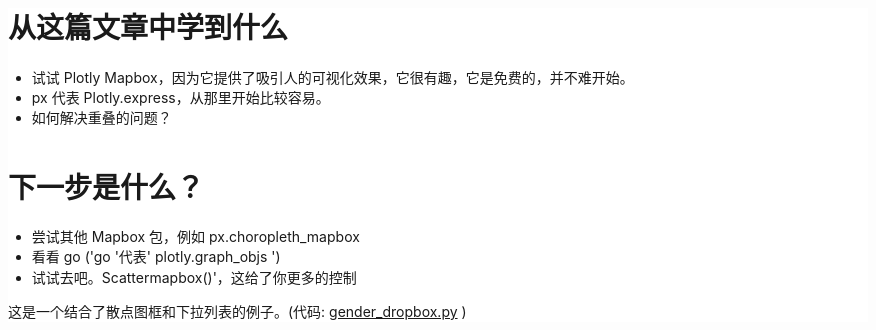 # 从这篇文章中学到什么

*   试试 Plotly Mapbox，因为它提供了吸引人的可视化效果，它很有趣，它是免费的，并不难开始。
*   px 代表 Plotly.express，从那里开始比较容易。
*   如何解决重叠的问题？

# 下一步是什么？

*   尝试其他 Mapbox 包，例如 px.choropleth_mapbox
*   看看 go ('go '代表' plotly.graph_objs ')
*   试试去吧。Scattermapbox()'，这给了你更多的控制

这是一个结合了散点图框和下拉列表的例子。(代码: [gender_dropbox.py](https://github.com/kefeimo/DataScienceBlog/blob/master/2.geo_plot/gender_dropbox.py) )